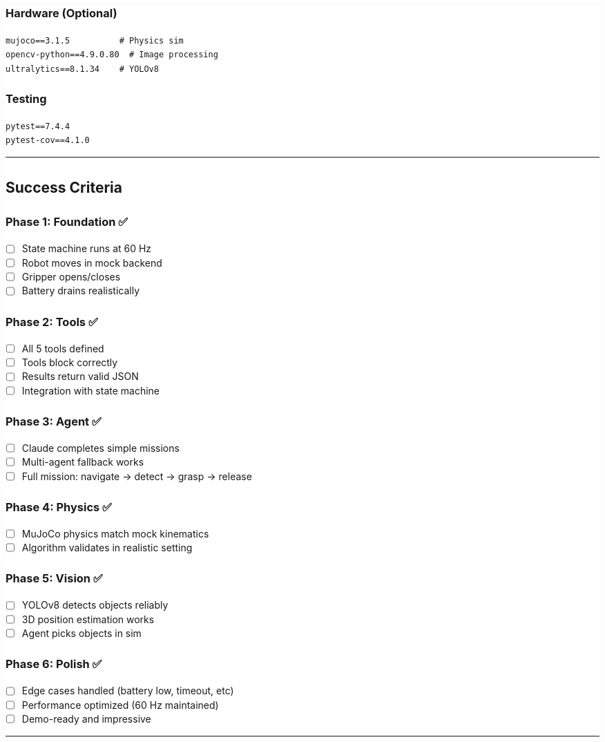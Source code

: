 ### **Hardware (Optional)**
```
mujoco==3.1.5          # Physics sim
opencv-python==4.9.0.80  # Image processing
ultralytics==8.1.34    # YOLOv8
```

### **Testing**
```
pytest==7.4.4
pytest-cov==4.1.0
```

---

## Success Criteria

### **Phase 1: Foundation ✅**
- [ ] State machine runs at 60 Hz
- [ ] Robot moves in mock backend
- [ ] Gripper opens/closes
- [ ] Battery drains realistically

### **Phase 2: Tools ✅**
- [ ] All 5 tools defined
- [ ] Tools block correctly
- [ ] Results return valid JSON
- [ ] Integration with state machine

### **Phase 3: Agent ✅**
- [ ] Claude completes simple missions
- [ ] Multi-agent fallback works
- [ ] Full mission: navigate → detect → grasp → release

### **Phase 4: Physics ✅**
- [ ] MuJoCo physics match mock kinematics
- [ ] Algorithm validates in realistic setting

### **Phase 5: Vision ✅**
- [ ] YOLOv8 detects objects reliably
- [ ] 3D position estimation works
- [ ] Agent picks objects in sim

### **Phase 6: Polish ✅**
- [ ] Edge cases handled (battery low, timeout, etc)
- [ ] Performance optimized (60 Hz maintained)
- [ ] Demo-ready and impressive

---
